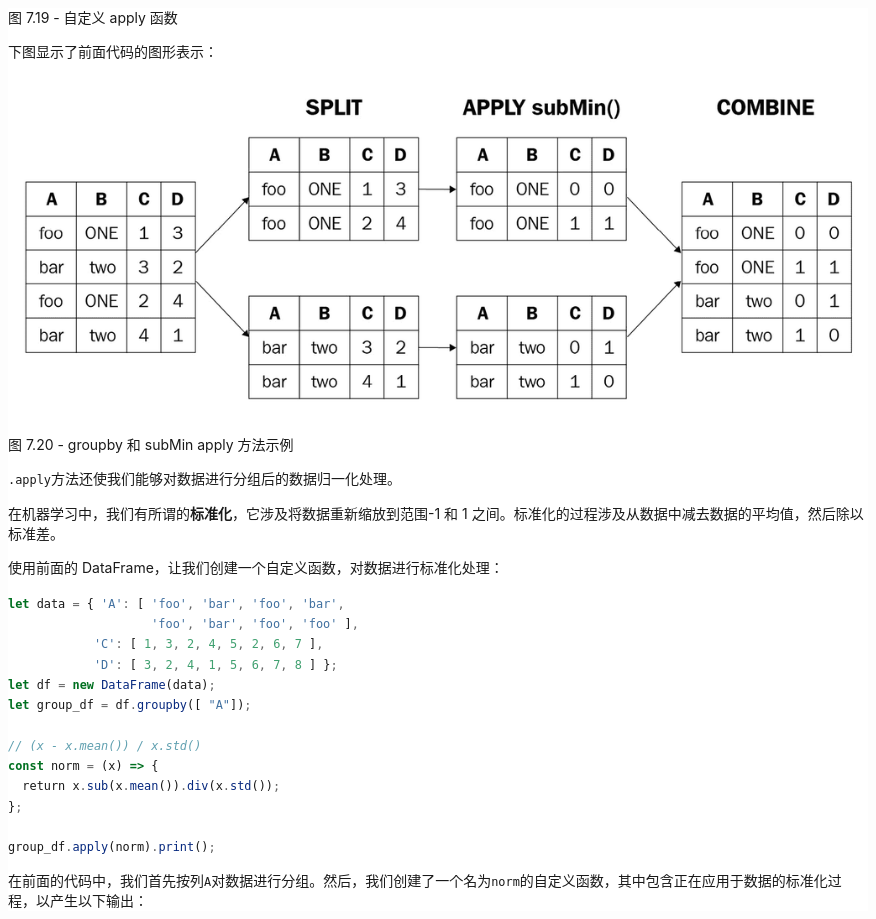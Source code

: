 图 7.19 - 自定义 apply 函数

下图显示了前面代码的图形表示：

![图 7.20 - groupby 和 subMin apply 方法示例](img/B17076_07_20.jpg)

图 7.20 - groupby 和 subMin apply 方法示例

`.apply`方法还使我们能够对数据进行分组后的数据归一化处理。

在机器学习中，我们有所谓的**标准化**，它涉及将数据重新缩放到范围-1 和 1 之间。标准化的过程涉及从数据中减去数据的平均值，然后除以标准差。

使用前面的 DataFrame，让我们创建一个自定义函数，对数据进行标准化处理：

```js
let data = { 'A': [ 'foo', 'bar', 'foo', 'bar',
                    'foo', 'bar', 'foo', 'foo' ],
            'C': [ 1, 3, 2, 4, 5, 2, 6, 7 ],
            'D': [ 3, 2, 4, 1, 5, 6, 7, 8 ] };
let df = new DataFrame(data);
let group_df = df.groupby([ "A"]);

// (x - x.mean()) / x.std()
const norm = (x) => {
  return x.sub(x.mean()).div(x.std());
};

group_df.apply(norm).print();
```

在前面的代码中，我们首先按列`A`对数据进行分组。然后，我们创建了一个名为`norm`的自定义函数，其中包含正在应用于数据的标准化过程，以产生以下输出：
